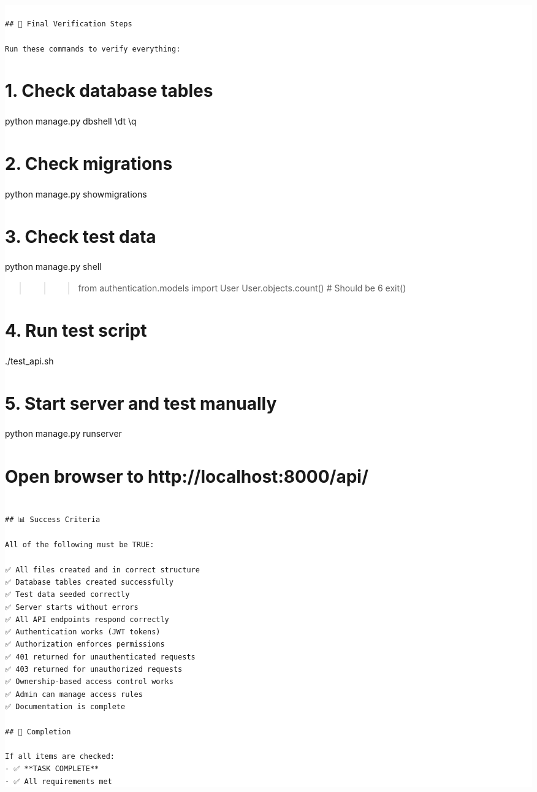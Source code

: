 ```

## 🎯 Final Verification Steps

Run these commands to verify everything:

```


# 1. Check database tables

python manage.py dbshell
\dt
\q

# 2. Check migrations

python manage.py showmigrations

# 3. Check test data

python manage.py shell
>>> from authentication.models import User
>>> User.objects.count()  \# Should be 6
>>> exit()

# 4. Run test script

./test_api.sh

# 5. Start server and test manually

python manage.py runserver

# Open browser to http://localhost:8000/api/

```

## 📊 Success Criteria

All of the following must be TRUE:

✅ All files created and in correct structure
✅ Database tables created successfully
✅ Test data seeded correctly
✅ Server starts without errors
✅ All API endpoints respond correctly
✅ Authentication works (JWT tokens)
✅ Authorization enforces permissions
✅ 401 returned for unauthenticated requests
✅ 403 returned for unauthorized requests
✅ Ownership-based access control works
✅ Admin can manage access rules
✅ Documentation is complete

## 🎉 Completion

If all items are checked:
- ✅ **TASK COMPLETE**
- ✅ All requirements met
```